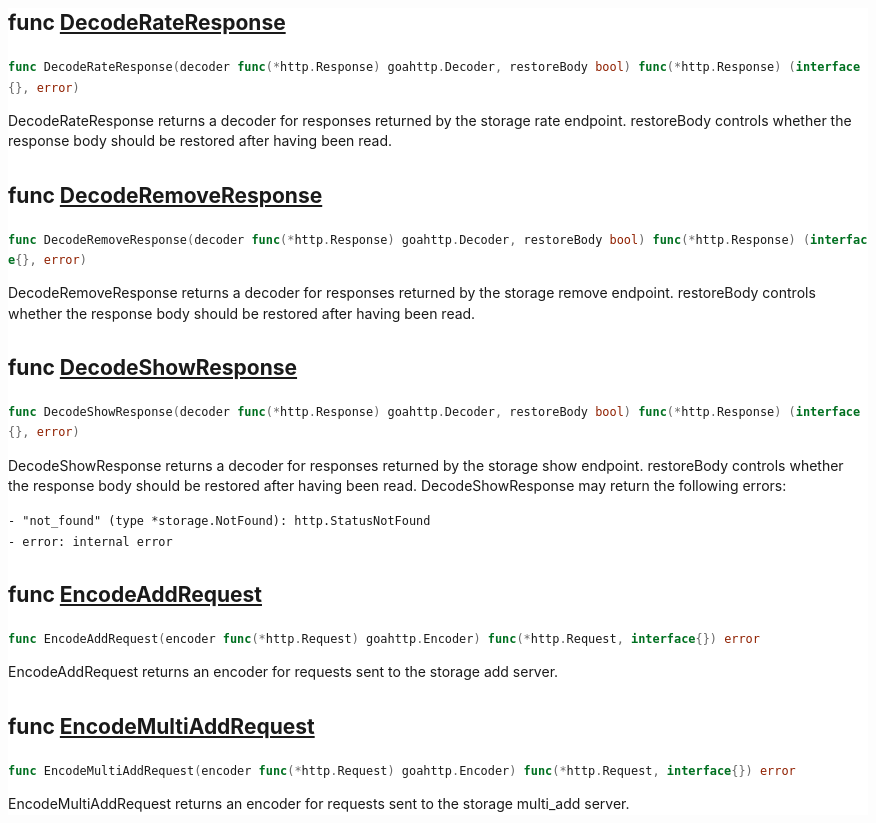 

## <a name="DecodeRateResponse">func</a> [DecodeRateResponse](/src/target/encode_decode.go?s=10374:10503#L338)
``` go
func DecodeRateResponse(decoder func(*http.Response) goahttp.Decoder, restoreBody bool) func(*http.Response) (interface{}, error)
```
DecodeRateResponse returns a decoder for responses returned by the storage
rate endpoint. restoreBody controls whether the response body should be
restored after having been read.



## <a name="DecodeRemoveResponse">func</a> [DecodeRemoveResponse](/src/target/encode_decode.go?s=8345:8476#L275)
``` go
func DecodeRemoveResponse(decoder func(*http.Response) goahttp.Decoder, restoreBody bool) func(*http.Response) (interface{}, error)
```
DecodeRemoveResponse returns a decoder for responses returned by the storage
remove endpoint. restoreBody controls whether the response body should be
restored after having been read.



## <a name="DecodeShowResponse">func</a> [DecodeShowResponse](/src/target/encode_decode.go?s=3860:3989#L129)
``` go
func DecodeShowResponse(decoder func(*http.Response) goahttp.Decoder, restoreBody bool) func(*http.Response) (interface{}, error)
```
DecodeShowResponse returns a decoder for responses returned by the storage
show endpoint. restoreBody controls whether the response body should be
restored after having been read.
DecodeShowResponse may return the following errors:


	- "not_found" (type *storage.NotFound): http.StatusNotFound
	- error: internal error



## <a name="EncodeAddRequest">func</a> [EncodeAddRequest](/src/target/encode_decode.go?s=5953:6058#L198)
``` go
func EncodeAddRequest(encoder func(*http.Request) goahttp.Encoder) func(*http.Request, interface{}) error
```
EncodeAddRequest returns an encoder for requests sent to the storage add
server.



## <a name="EncodeMultiAddRequest">func</a> [EncodeMultiAddRequest](/src/target/encode_decode.go?s=11690:11800#L379)
``` go
func EncodeMultiAddRequest(encoder func(*http.Request) goahttp.Encoder) func(*http.Request, interface{}) error
```
EncodeMultiAddRequest returns an encoder for requests sent to the storage
multi_add server.
